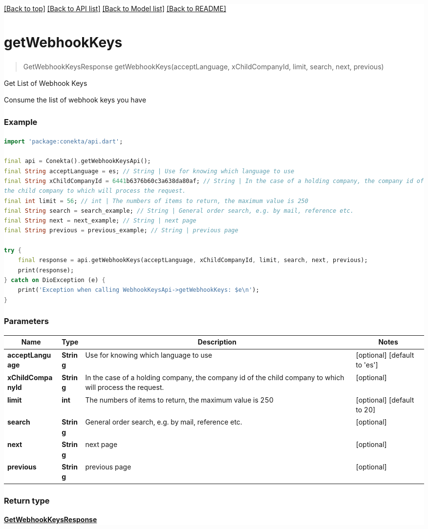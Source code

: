 [[Back to top]](#) [[Back to API list]](../README.md#documentation-for-api-endpoints) [[Back to Model list]](../README.md#documentation-for-models) [[Back to README]](../README.md)

# **getWebhookKeys**
> GetWebhookKeysResponse getWebhookKeys(acceptLanguage, xChildCompanyId, limit, search, next, previous)

Get List of Webhook Keys

Consume the list of webhook keys you have

### Example
```dart
import 'package:conekta/api.dart';

final api = Conekta().getWebhookKeysApi();
final String acceptLanguage = es; // String | Use for knowing which language to use
final String xChildCompanyId = 6441b6376b60c3a638da80af; // String | In the case of a holding company, the company id of the child company to which will process the request.
final int limit = 56; // int | The numbers of items to return, the maximum value is 250
final String search = search_example; // String | General order search, e.g. by mail, reference etc.
final String next = next_example; // String | next page
final String previous = previous_example; // String | previous page

try {
    final response = api.getWebhookKeys(acceptLanguage, xChildCompanyId, limit, search, next, previous);
    print(response);
} catch on DioException (e) {
    print('Exception when calling WebhookKeysApi->getWebhookKeys: $e\n');
}
```

### Parameters

Name | Type | Description  | Notes
------------- | ------------- | ------------- | -------------
 **acceptLanguage** | **String**| Use for knowing which language to use | [optional] [default to 'es']
 **xChildCompanyId** | **String**| In the case of a holding company, the company id of the child company to which will process the request. | [optional] 
 **limit** | **int**| The numbers of items to return, the maximum value is 250 | [optional] [default to 20]
 **search** | **String**| General order search, e.g. by mail, reference etc. | [optional] 
 **next** | **String**| next page | [optional] 
 **previous** | **String**| previous page | [optional] 

### Return type

[**GetWebhookKeysResponse**](GetWebhookKeysResponse.md)
